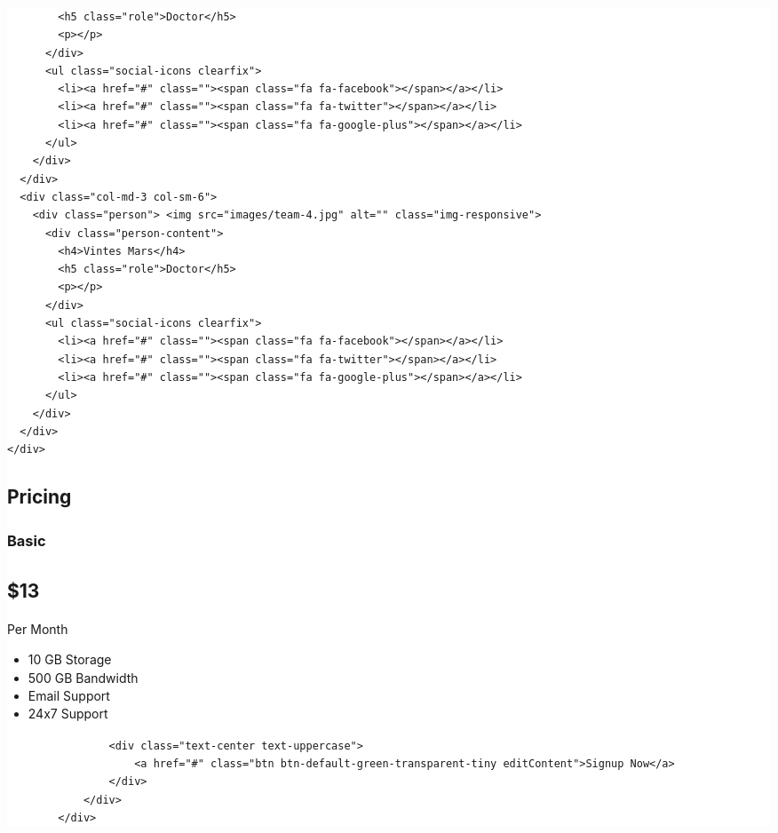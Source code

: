             <h5 class="role">Doctor</h5>
            <p></p>
          </div>
          <ul class="social-icons clearfix">
            <li><a href="#" class=""><span class="fa fa-facebook"></span></a></li>
            <li><a href="#" class=""><span class="fa fa-twitter"></span></a></li> 
            <li><a href="#" class=""><span class="fa fa-google-plus"></span></a></li> 
          </ul>
        </div>
      </div>
      <div class="col-md-3 col-sm-6">
        <div class="person"> <img src="images/team-4.jpg" alt="" class="img-responsive">
          <div class="person-content">
            <h4>Vintes Mars</h4>
            <h5 class="role">Doctor</h5>
            <p></p>
          </div>
          <ul class="social-icons clearfix">
            <li><a href="#" class=""><span class="fa fa-facebook"></span></a></li>
            <li><a href="#" class=""><span class="fa fa-twitter"></span></a></li> 
            <li><a href="#" class=""><span class="fa fa-google-plus"></span></a></li> 
          </ul>
        </div>
      </div>
    </div>
  </div>
</section>
 
<section id="pricing5" data-section="pricing-5" class="data-section">
    <div class="container">
          <div class="section-header">
                <h2 class="wow fadeInDown animated">Pricing</h2>
                <p class="wow fadeInDown animated"></p>
            </div>
         <div class="row">
            <div class="col-md-3 col-md-offset-1">
                <div class="table">
                    <h3 class="editContent">Basic</h3>
                    <h2 class="editContent">$13</h2>
                    <p class="editContent">Per Month</p>
                    <ul class="table-content">
                        <li class="editContent"><i class="fa fa-hdd-o"></i> 10 GB Storage</li>
                        <li class="editContent"><i class="fa fa-pie-chart"></i> 500 GB Bandwidth</li>
                        <li class="editContent"><i class="fa fa-envelope-o"></i> Email Support</li>
                        <li class="editContent"><i class="fa fa-cogs"></i> 24x7 Support</li>
                    </ul>

                    <div class="text-center text-uppercase">
                        <a href="#" class="btn btn-default-green-transparent-tiny editContent">Signup Now</a>
                    </div>
                </div>
            </div>
